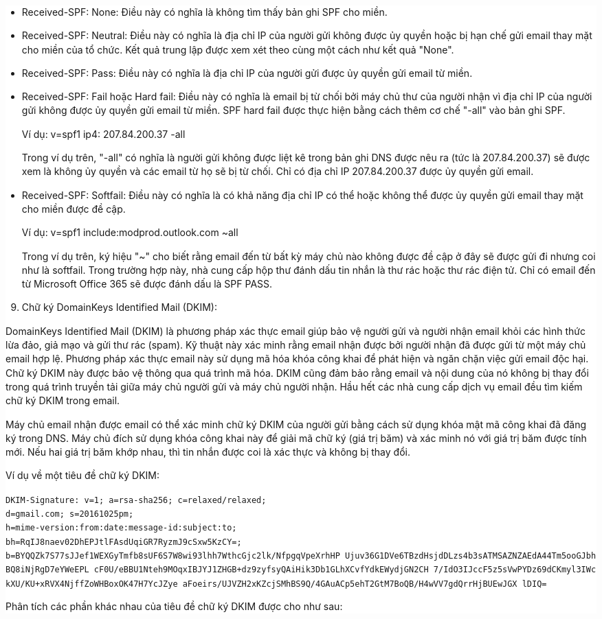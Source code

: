 - Received-SPF: None: Điều này có nghĩa là không tìm thấy bản ghi SPF cho miền.
- Received-SPF: Neutral: Điều này có nghĩa là địa chỉ IP của người gửi không được ủy quyền hoặc bị hạn chế gửi email thay mặt cho miền của tổ chức. Kết quả trung lập được xem xét theo cùng một cách như kết quả "None".
- Received-SPF: Pass: Điều này có nghĩa là địa chỉ IP của người gửi được ủy quyền gửi email từ miền.
- Received-SPF: Fail hoặc Hard fail: Điều này có nghĩa là email bị từ chối bởi máy chủ thư của người nhận vì địa chỉ IP của người gửi không được ủy quyền gửi email từ miền. SPF hard fail được thực hiện bằng cách thêm cơ chế "-all" vào bản ghi SPF.

  Ví dụ: v=spf1 ip4: 207.84.200.37 -all

  Trong ví dụ trên, "-all" có nghĩa là người gửi không được liệt kê trong bản ghi DNS được nêu ra (tức là 207.84.200.37) sẽ được xem là không ủy quyền và các email từ họ sẽ bị từ chối. Chỉ có địa chỉ IP 207.84.200.37 được ủy quyền gửi email.
- Received-SPF: Softfail: Điều này có nghĩa là có khả năng địa chỉ IP có thể hoặc không thể được ủy quyền gửi email thay mặt cho miền được đề cập.

  

  Ví dụ: v=spf1 include:modprod.outlook.com ~all

  Trong ví dụ trên, ký hiệu "~" cho biết rằng email đến từ bất kỳ máy chủ nào không được đề cập ở đây sẽ được gửi đi nhưng coi như là softfail. Trong trường hợp này, nhà cung cấp hộp thư đánh dấu tin nhắn là thư rác hoặc thư rác điện tử. Chỉ có email đến từ Microsoft Office 365 sẽ được đánh dấu là SPF PASS.

9. Chữ ký DomainKeys Identified Mail (DKIM):

DomainKeys Identified Mail (DKIM) là phương pháp xác thực email giúp bảo vệ người gửi và người nhận email khỏi các hình thức lừa đảo, giả mạo và gửi thư rác (spam). Kỹ thuật này xác minh rằng email nhận được bởi người nhận đã được gửi từ một máy chủ email hợp lệ. Phương pháp xác thực email này sử dụng mã hóa khóa công khai để phát hiện và ngăn chặn việc gửi email độc hại. Chữ ký DKIM này được bảo vệ thông qua quá trình mã hóa. DKIM cũng đảm bảo rằng email và nội dung của nó không bị thay đổi trong quá trình truyền tải giữa máy chủ người gửi và máy chủ người nhận. Hầu hết các nhà cung cấp dịch vụ email đều tìm kiếm chữ ký DKIM trong email.

Máy chủ email nhận được email có thể xác minh chữ ký DKIM của người gửi bằng cách sử dụng khóa mật mã công khai đã đăng ký trong DNS. Máy chủ đích sử dụng khóa công khai này để giải mã chữ ký (giá trị băm) và xác minh nó với giá trị băm được tính mới. Nếu hai giá trị băm khớp nhau, thì tin nhắn được coi là xác thực và không bị thay đổi.

Ví dụ về một tiêu đề chữ ký DKIM:

```
DKIM-Signature: v=1; a=rsa-sha256; c=relaxed/relaxed;
d=gmail.com; s=20161025pm;
h=mime-version:from:date:message-id:subject:to;
bh=RqIJ8naev02DhEPJtlFAsdUqiGR7RyzmJ9cSxw5KzCY=;
b=BYQQZk7S77sJJef1WEXGyTmfb8sUF6S7W8wi93lhh7WthcGjc2lk/NfpgqVpeXrhHP Ujuv36G1DVe6TBzdHsjdDLzs4b3sATMSAZNZAEdA44Tm5ooGJbhBQ8iNjRgD7eYWeEPL cF0U/eBBU1Nteh9MOqxIBJYJ1ZHGB+dz9zyfsyQAiHik3Db1GLhXCvfYdkEWydjGN2CH 7/IdO3IJccF5z5sVwPYDz69dCKmyl3IWckXU/KU+xRVX4NjffZoWHBoxOK47H7YcJZye aFoeirs/UJVZH2xKZcjSMhBS9Q/4GAuACp5ehT2GtM7BoQB/H4wVV7gdQrrHjBUEwJGX lDIQ=
```

Phân tích các phần khác nhau của tiêu đề chữ ký DKIM được cho như sau:
